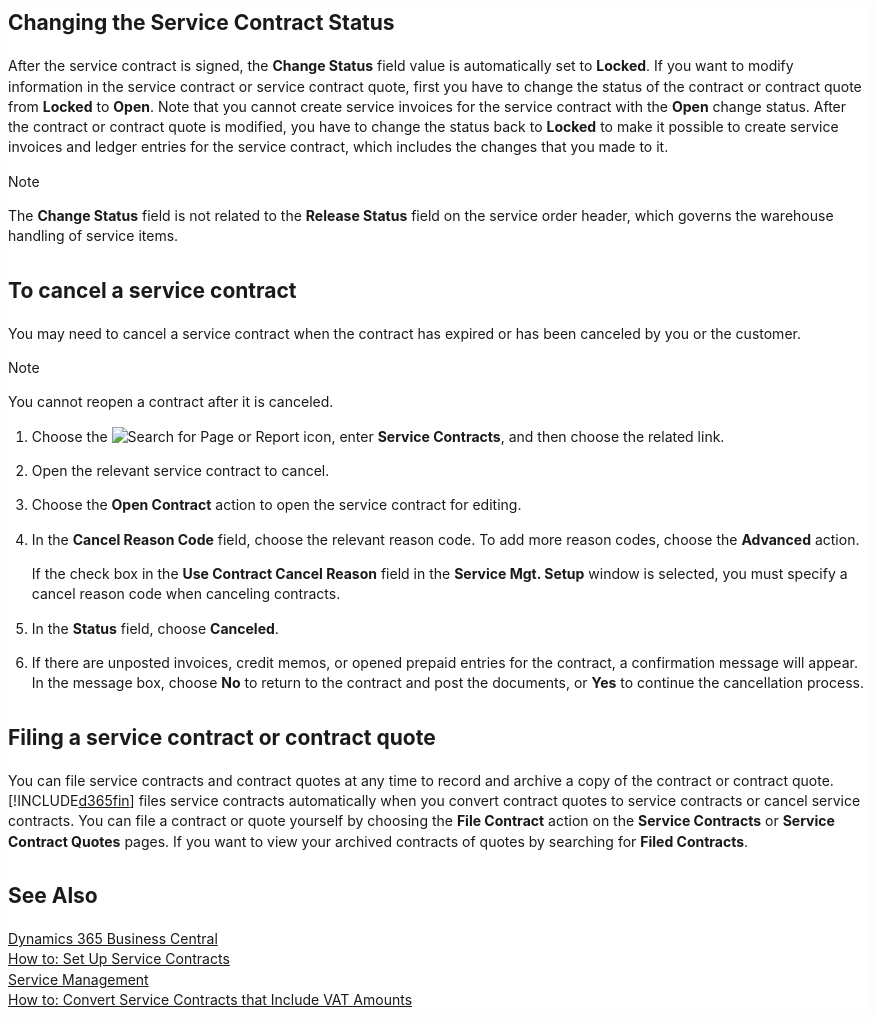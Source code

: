 ## Changing the Service Contract Status
After the service contract is signed, the **Change Status** field value is automatically set to **Locked**. If you want to modify information in the service contract or service contract quote, first you have to change the status of the contract or contract quote from **Locked** to **Open**. Note that you cannot create service invoices for the service contract with the **Open** change status. After the contract or contract quote is modified, you have to change the status back to **Locked** to make it possible to create service invoices and ledger entries for the service contract, which includes the changes that you made to it.  
  
> [!NOTE]  
>  The **Change Status** field is not related to the **Release Status** field on the service order header, which governs the warehouse handling of service items.  

## To cancel a service contract  
You may need to cancel a service contract when the contract has expired or has been canceled by you or the customer.  
  
> [!NOTE]  
>  You cannot reopen a contract after it is canceled.  

1. Choose the ![Search for Page or Report](media/ui-search/search_small.png "Search for Page or Report icon") icon, enter **Service Contracts**, and then choose the related link.  
2. Open the relevant service contract to cancel.  
3. Choose the **Open Contract** action to open the service contract for editing.  
4. In the **Cancel Reason Code** field, choose the relevant reason code. To add more reason codes, choose the **Advanced** action.  
  
     If the check box in the **Use Contract Cancel Reason** field in the **Service Mgt. Setup** window is selected, you must specify a cancel reason code when canceling contracts.  
  
5. In the **Status** field, choose **Canceled**.  
6. If there are unposted invoices, credit memos, or opened prepaid entries for the contract, a confirmation message will appear. In the message box, choose **No** to return to the contract and post the documents, or **Yes** to continue the cancellation process.  

## Filing a service contract or contract quote  
You can file service contracts and contract quotes at any time to record and archive a copy of the contract or contract quote. [!INCLUDE[d365fin](includes/d365fin_md.md)] files service contracts automatically when you convert contract quotes to service contracts or cancel service contracts. You can file a contract or quote yourself by choosing the **File Contract** action on the **Service Contracts** or **Service Contract Quotes** pages. If you want to view your archived contracts of quotes by searching for **Filed Contracts**.

## See Also
[Dynamics 365 Business Central](/dynamics365/business-central/)  
[How to: Set Up Service Contracts](service-how-setup-service-contracts.md)  
[Service Management](service-service.md)  
[How to: Convert Service Contracts that Include VAT Amounts](service-how-to-convert-service-contracts.md)  
